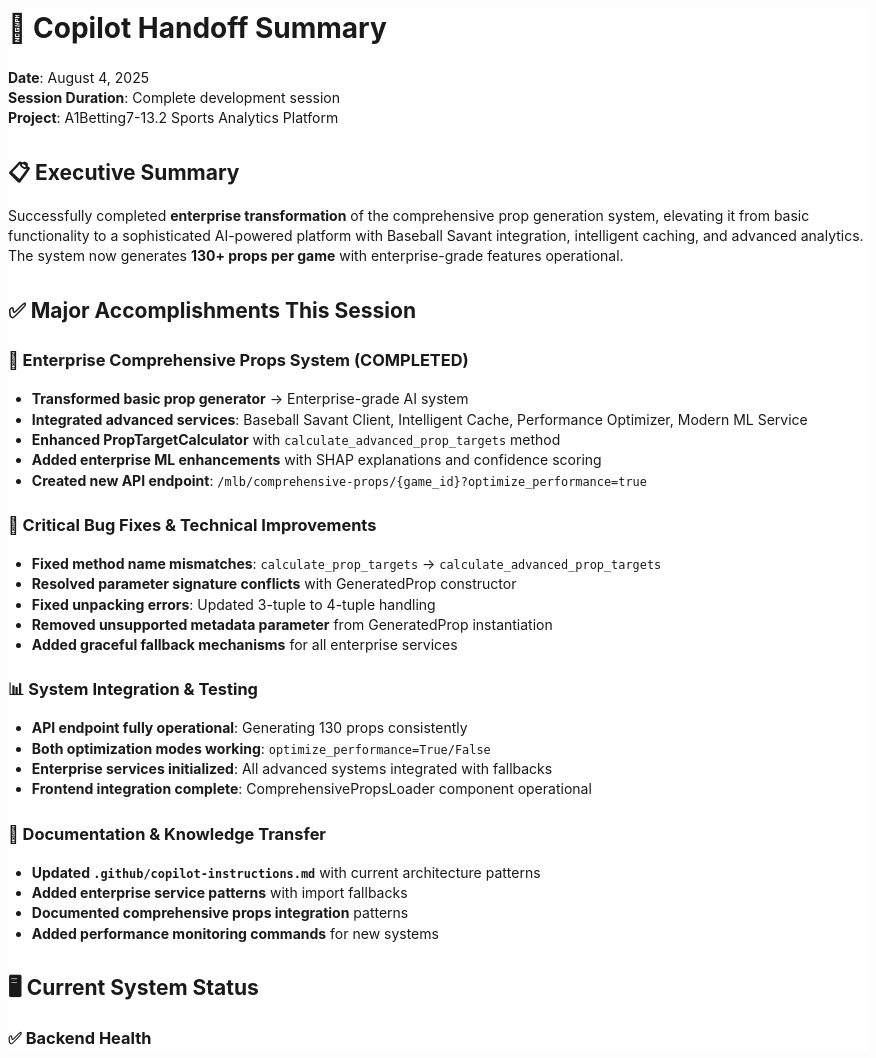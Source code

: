 # 🤖 Copilot Handoff Summary

**Date**: August 4, 2025  
**Session Duration**: Complete development session  
**Project**: A1Betting7-13.2 Sports Analytics Platform

## 📋 Executive Summary

Successfully completed **enterprise transformation** of the comprehensive prop generation system, elevating it from basic functionality to a sophisticated AI-powered platform with Baseball Savant integration, intelligent caching, and advanced analytics. The system now generates **130+ props per game** with enterprise-grade features operational.

## ✅ Major Accomplishments This Session

### 🚀 Enterprise Comprehensive Props System (COMPLETED)

- **Transformed basic prop generator** → Enterprise-grade AI system
- **Integrated advanced services**: Baseball Savant Client, Intelligent Cache, Performance Optimizer, Modern ML Service
- **Enhanced PropTargetCalculator** with `calculate_advanced_prop_targets` method
- **Added enterprise ML enhancements** with SHAP explanations and confidence scoring
- **Created new API endpoint**: `/mlb/comprehensive-props/{game_id}?optimize_performance=true`

### 🔧 Critical Bug Fixes & Technical Improvements

- **Fixed method name mismatches**: `calculate_prop_targets` → `calculate_advanced_prop_targets`
- **Resolved parameter signature conflicts** with GeneratedProp constructor
- **Fixed unpacking errors**: Updated 3-tuple to 4-tuple handling
- **Removed unsupported metadata parameter** from GeneratedProp instantiation
- **Added graceful fallback mechanisms** for all enterprise services

### 📊 System Integration & Testing

- **API endpoint fully operational**: Generating 130 props consistently
- **Both optimization modes working**: `optimize_performance=True/False`
- **Enterprise services initialized**: All advanced systems integrated with fallbacks
- **Frontend integration complete**: ComprehensivePropsLoader component operational

### 📖 Documentation & Knowledge Transfer

- **Updated `.github/copilot-instructions.md`** with current architecture patterns
- **Added enterprise service patterns** with import fallbacks
- **Documented comprehensive props integration** patterns
- **Added performance monitoring commands** for new systems

## 🖥️ Current System Status

### ✅ Backend Health
